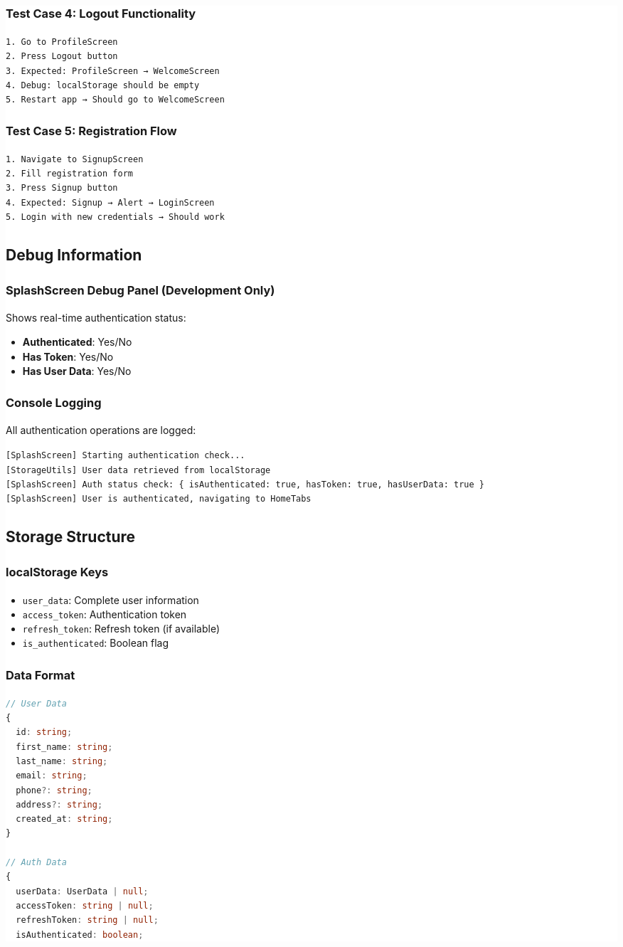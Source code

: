 ### Test Case 4: Logout Functionality
```bash
1. Go to ProfileScreen
2. Press Logout button
3. Expected: ProfileScreen → WelcomeScreen
4. Debug: localStorage should be empty
5. Restart app → Should go to WelcomeScreen
```

### Test Case 5: Registration Flow
```bash
1. Navigate to SignupScreen
2. Fill registration form
3. Press Signup button
4. Expected: Signup → Alert → LoginScreen
5. Login with new credentials → Should work
```

## Debug Information

### SplashScreen Debug Panel (Development Only)
Shows real-time authentication status:
- **Authenticated**: Yes/No
- **Has Token**: Yes/No  
- **Has User Data**: Yes/No

### Console Logging
All authentication operations are logged:
```
[SplashScreen] Starting authentication check...
[StorageUtils] User data retrieved from localStorage
[SplashScreen] Auth status check: { isAuthenticated: true, hasToken: true, hasUserData: true }
[SplashScreen] User is authenticated, navigating to HomeTabs
```

## Storage Structure

### localStorage Keys
- `user_data`: Complete user information
- `access_token`: Authentication token
- `refresh_token`: Refresh token (if available)
- `is_authenticated`: Boolean flag

### Data Format
```typescript
// User Data
{
  id: string;
  first_name: string;
  last_name: string;
  email: string;
  phone?: string;
  address?: string;
  created_at: string;
}

// Auth Data
{
  userData: UserData | null;
  accessToken: string | null;
  refreshToken: string | null;
  isAuthenticated: boolean;
```